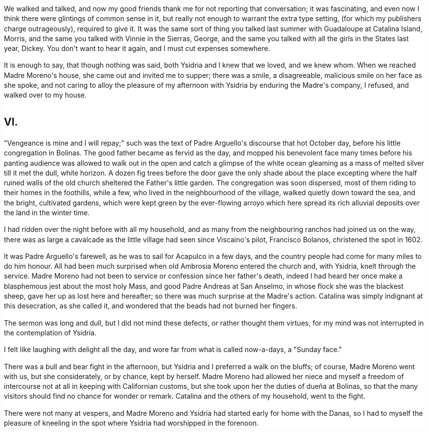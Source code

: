We walked and talked, and now my good friends thank me for not reporting that conversation; it was fascinating, and even now I think there were glintings of common sense in it, but really not enough to warrant the extra type setting, (for which my publishers charge outrageously), required to give it. It was the same sort of thing you talked last summer with Guadaloupe at Catalina Island, Morris, and the same you talked with Vinnie in the Sierras, George, and the same you talked with all the girls in the States last year, Dickey. You don't want to hear it again, and I must cut expenses somewhere.

It is enough to say, that though nothing was said, both Ysidria and I knew that we loved, and we knew whom. When we reached Madre Moreno's house, she came out and invited me to supper; there was a smile, a disagreeable, malicious smile on her face as she spoke, and not caring to alloy the pleasure of my afternoon with Ysidria by enduring the Madre's company, I refused, and walked over to my house.


## VI.

"Vengeance is mine and I will repay;" such was the text of Padre Arguello's discourse that hot October day, before his little congregation in Bolinas. The good father became as fervid as the day, and mopped his benevolent face many times before his panting audience was allowed to walk out in the open and catch a glimpse of the white ocean gleaming as a mass of melted silver till it met the dull, white horizon. A dozen fig trees before the door gave the only shade about the place excepting where the half ruined walls of the old church sheltered the Father's little garden. The congregation was soon dispersed, most of them riding to their homes in the foothills, while a few, who lived in the neighbourhood of the village, walked quietly down toward the sea, and the bright, cultivated gardens, which were kept green by the ever-flowing arroyo which here spread its rich alluvial deposits over the land in the winter time.

I had ridden over the night before with all my household, and as many from the neighbouring ranchos had joined us on the way, there was as large a cavalcade as the little village had seen since Viscaino's pilot, Francisco Bolanos, christened the spot in 1602.

It was Padre Arguello's farewell, as he was to sail for Acapulco in a few days, and the country people had come for many miles to do him honour. All had been much surprised when old Ambrosia Moreno entered the church and, with Ysidria, knelt through the service. Madre Moreno had not been to service or confession since her father's death, indeed I had heard her once make a blasphemous jest about the most holy Mass, and good Padre Andreas at San Anselmo, in whose flock she was the blackest sheep, gave her up as lost here and hereafter; so there was much surprise at the Madre's action. Catalina was simply indignant at this desecration, as she called it, and wondered that the beads had not burned her fingers.

The sermon was long and dull, but I did not mind these defects, or rather thought them virtues, for my mind was not interrupted in the contemplation of Ysidria.

I felt like laughing with delight all the day, and wore far from what is called now-a-days, a "Sunday face."

There was a bull and bear fight in the afternoon, but Ysidria and I preferred a walk on the bluffs; of course, Madre Moreno went with us, but she considerately, or by chance, kept by herself. Madre Moreno had allowed her niece and myself a freedom of intercourse not at all in keeping with Californian customs, but she took upon her the duties of dueña at Bolinas, so that the many visitors should find no chance for wonder or remark. Catalina and the others of my household, went to the fight.

There were not many at vespers, and Madre Moreno and Ysidria had started early for home with the Danas, so I had to myself the pleasure of kneeling in the spot where Ysidria had worshipped in the forenoon.
